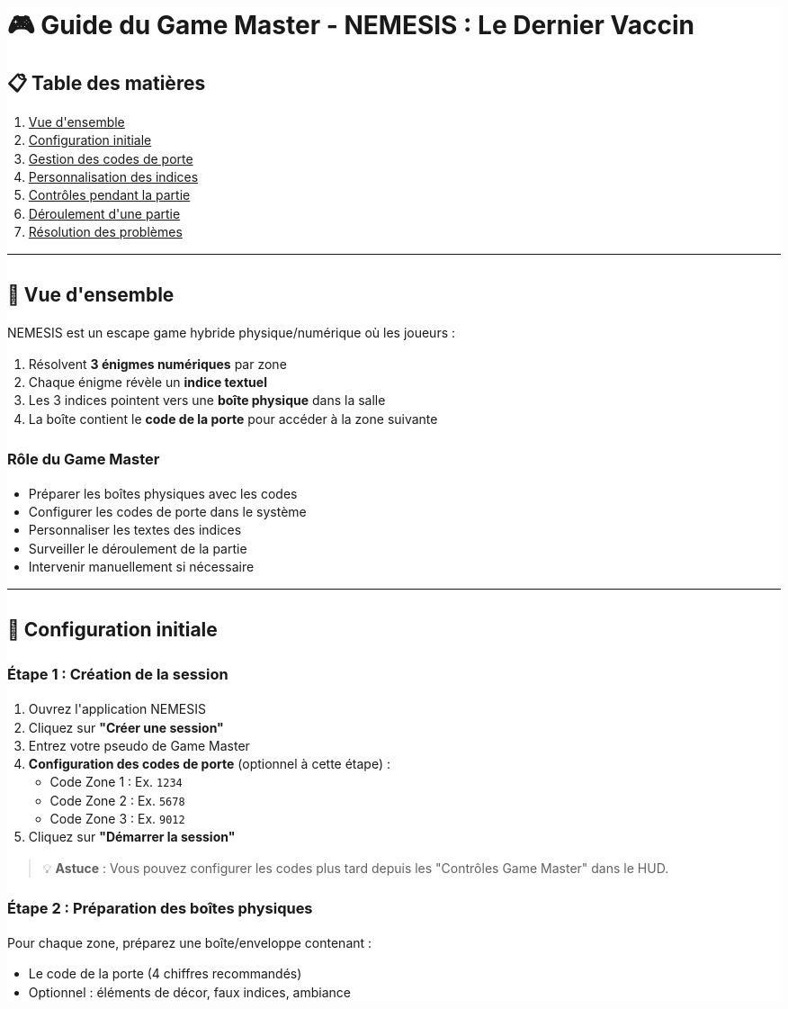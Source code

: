 # 🎮 Guide du Game Master - NEMESIS : Le Dernier Vaccin

## 📋 Table des matières
1. [Vue d'ensemble](#vue-densemble)
2. [Configuration initiale](#configuration-initiale)
3. [Gestion des codes de porte](#gestion-des-codes-de-porte)
4. [Personnalisation des indices](#personnalisation-des-indices)
5. [Contrôles pendant la partie](#contrôles-pendant-la-partie)
6. [Déroulement d'une partie](#déroulement-dune-partie)
7. [Résolution des problèmes](#résolution-des-problèmes)

---

## 🎯 Vue d'ensemble

NEMESIS est un escape game hybride physique/numérique où les joueurs :
1. Résolvent **3 énigmes numériques** par zone
2. Chaque énigme révèle un **indice textuel**
3. Les 3 indices pointent vers une **boîte physique** dans la salle
4. La boîte contient le **code de la porte** pour accéder à la zone suivante

### Rôle du Game Master
- Préparer les boîtes physiques avec les codes
- Configurer les codes de porte dans le système
- Personnaliser les textes des indices
- Surveiller le déroulement de la partie
- Intervenir manuellement si nécessaire

---

## 🔧 Configuration initiale

### Étape 1 : Création de la session

1. Ouvrez l'application NEMESIS
2. Cliquez sur **"Créer une session"**
3. Entrez votre pseudo de Game Master
4. **Configuration des codes de porte** (optionnel à cette étape) :
   - Code Zone 1 : Ex. `1234`
   - Code Zone 2 : Ex. `5678`
   - Code Zone 3 : Ex. `9012`
5. Cliquez sur **"Démarrer la session"**

> 💡 **Astuce** : Vous pouvez configurer les codes plus tard depuis les "Contrôles Game Master" dans le HUD.

### Étape 2 : Préparation des boîtes physiques

Pour chaque zone, préparez une boîte/enveloppe contenant :
- Le code de la porte (4 chiffres recommandés)
- Optionnel : éléments de décor, faux indices, ambiance
